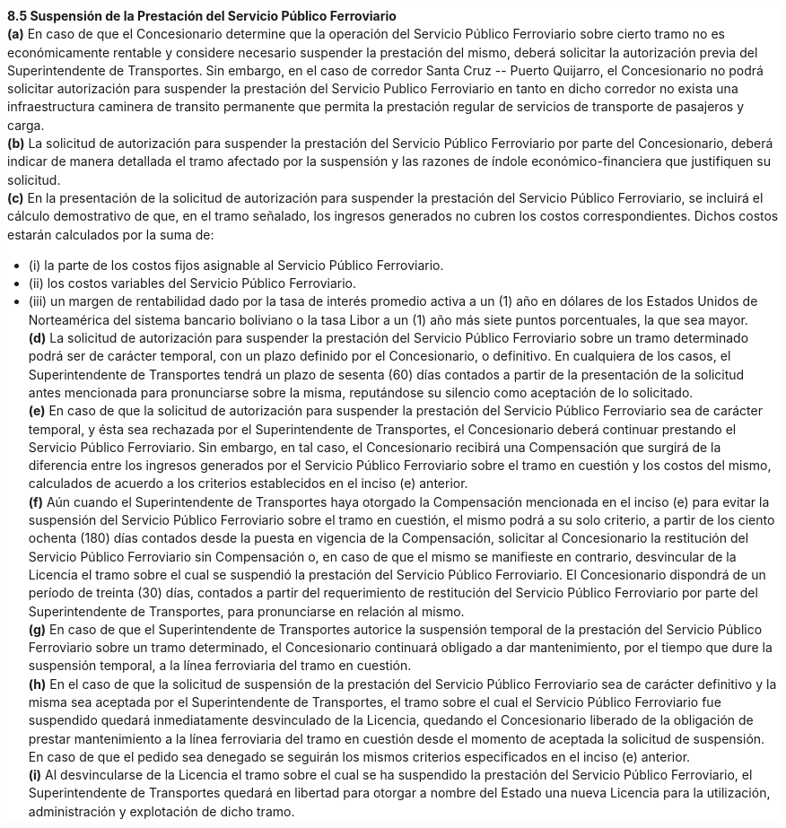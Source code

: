 **8.5 Suspensión de la Prestación del Servicio Público Ferroviario**  
**(a)** En caso de que el Concesionario determine que la operación del Servicio Público Ferroviario sobre cierto tramo no es económicamente rentable y considere necesario suspender la prestación del mismo, deberá solicitar la autorización previa del Superintendente de Transportes. Sin embargo, en el caso de corredor Santa Cruz -- Puerto Quijarro, el Concesionario no podrá solicitar autorización para suspender la prestación del Servicio Publico Ferroviario en tanto en dicho corredor no exista una infraestructura caminera de transito permanente que permita la prestación regular de servicios de transporte de pasajeros y carga.  
**(b)** La solicitud de autorización para suspender la prestación del Servicio Público Ferroviario por parte del Concesionario, deberá indicar de manera detallada el tramo afectado por la suspensión y las razones de índole económico-financiera que justifiquen su solicitud.  
**(c)** En la presentación de la solicitud de autorización para suspender la prestación del Servicio Público Ferroviario, se incluirá el cálculo demostrativo de que, en el tramo señalado, los ingresos generados no cubren los costos correspondientes. Dichos costos estarán calculados por la suma de:  
- (i) la parte de los costos fijos asignable al Servicio Público Ferroviario.  
- (ii) los costos variables del Servicio Público Ferroviario.  
- (iii) un margen de rentabilidad dado por la tasa de interés promedio activa a un (1) año en dólares de los Estados Unidos de Norteamérica del sistema bancario boliviano o la tasa Libor a un (1) año más siete puntos porcentuales, la que sea mayor.  
**(d)** La solicitud de autorización para suspender la prestación del Servicio Público Ferroviario sobre un tramo determinado podrá ser de carácter temporal, con un plazo definido por el Concesionario, o definitivo. En cualquiera de los casos, el Superintendente de Transportes tendrá un plazo de sesenta (60) días contados a partir de la presentación de la solicitud antes mencionada para pronunciarse sobre la misma, reputándose su silencio como aceptación de lo solicitado.  
**(e)** En caso de que la solicitud de autorización para suspender la prestación del Servicio Público Ferroviario sea de carácter temporal, y ésta sea rechazada por el Superintendente de Transportes, el Concesionario deberá continuar prestando el Servicio Público Ferroviario. Sin embargo, en tal caso, el Concesionario recibirá una Compensación que surgirá de la diferencia entre los ingresos generados por el Servicio Público Ferroviario sobre el tramo en cuestión y los costos del mismo, calculados de acuerdo a los criterios establecidos en el inciso (e) anterior.  
**(f)** Aún cuando el Superintendente de Transportes haya otorgado la Compensación mencionada en el inciso (e) para evitar la suspensión del Servicio Público Ferroviario sobre el tramo en cuestión, el mismo podrá a su solo criterio, a partir de los ciento ochenta (180) días contados desde la puesta en vigencia de la Compensación, solicitar al Concesionario la restitución del Servicio Público Ferroviario sin Compensación o, en caso de que el mismo se manifieste en contrario, desvincular de la Licencia el tramo sobre el cual se suspendió la prestación del Servicio Público Ferroviario. El Concesionario dispondrá de un período de treinta (30) días, contados a partir del requerimiento de restitución del Servicio Público Ferroviario por parte del Superintendente de Transportes, para pronunciarse en relación al mismo.  
**(g)** En caso de que el Superintendente de Transportes autorice la suspensión temporal de la prestación del Servicio Público Ferroviario sobre un tramo determinado, el Concesionario continuará obligado a dar mantenimiento, por el tiempo que dure la suspensión temporal, a la línea ferroviaria del tramo en cuestión.  
**(h)** En el caso de que la solicitud de suspensión de la prestación del Servicio Público Ferroviario sea de carácter definitivo y la misma sea aceptada por el Superintendente de Transportes, el tramo sobre el cual el Servicio Público Ferroviario fue suspendido quedará inmediatamente desvinculado de la Licencia, quedando el Concesionario liberado de la obligación de prestar mantenimiento a la línea ferroviaria del tramo en cuestión desde el momento de aceptada la solicitud de suspensión. En caso de que el pedido sea denegado se seguirán los mismos criterios especificados en el inciso (e) anterior.  
**(i)** Al desvincularse de la Licencia el tramo sobre el cual se ha suspendido la prestación del Servicio Público Ferroviario, el Superintendente de Transportes quedará en libertad para otorgar a nombre del Estado una nueva Licencia para la utilización, administración y explotación de dicho tramo.  
